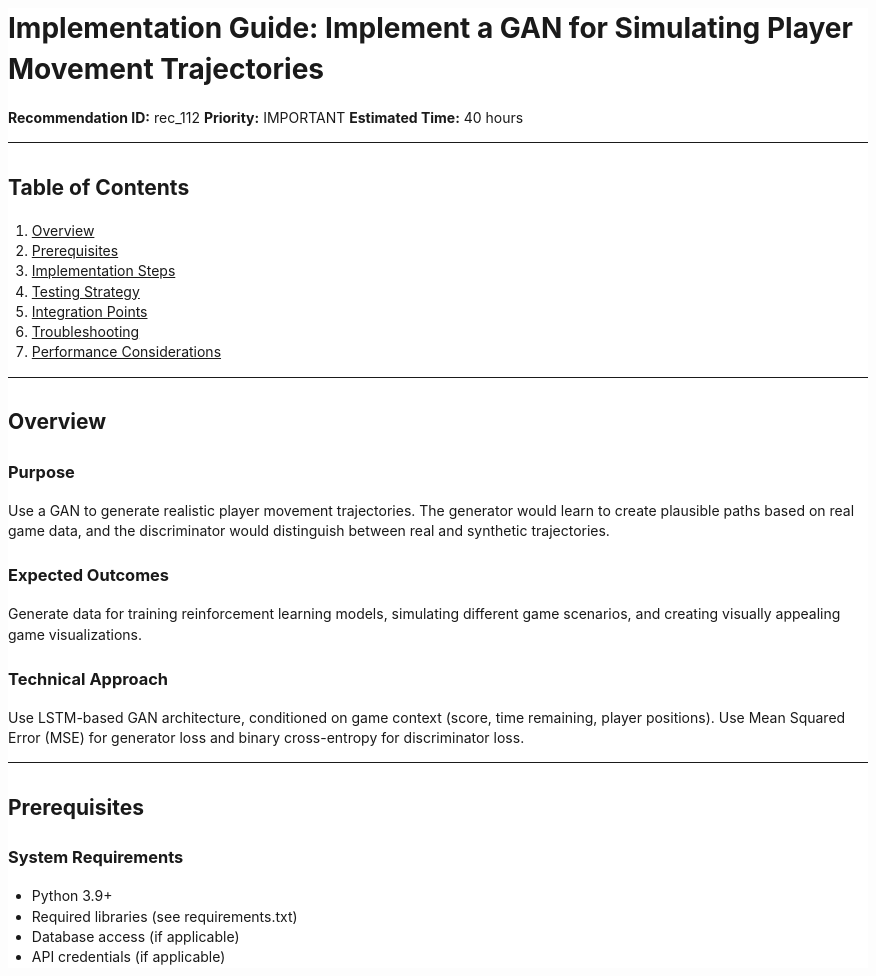 # Implementation Guide: Implement a GAN for Simulating Player Movement Trajectories

**Recommendation ID:** rec_112
**Priority:** IMPORTANT
**Estimated Time:** 40 hours

---

## Table of Contents

1. [Overview](#overview)
2. [Prerequisites](#prerequisites)
3. [Implementation Steps](#implementation-steps)
4. [Testing Strategy](#testing-strategy)
5. [Integration Points](#integration-points)
6. [Troubleshooting](#troubleshooting)
7. [Performance Considerations](#performance-considerations)

---

## Overview

### Purpose

Use a GAN to generate realistic player movement trajectories.  The generator would learn to create plausible paths based on real game data, and the discriminator would distinguish between real and synthetic trajectories.

### Expected Outcomes

Generate data for training reinforcement learning models, simulating different game scenarios, and creating visually appealing game visualizations.

### Technical Approach

Use LSTM-based GAN architecture, conditioned on game context (score, time remaining, player positions).  Use Mean Squared Error (MSE) for generator loss and binary cross-entropy for discriminator loss.

---

## Prerequisites

### System Requirements

- Python 3.9+
- Required libraries (see requirements.txt)
- Database access (if applicable)
- API credentials (if applicable)
